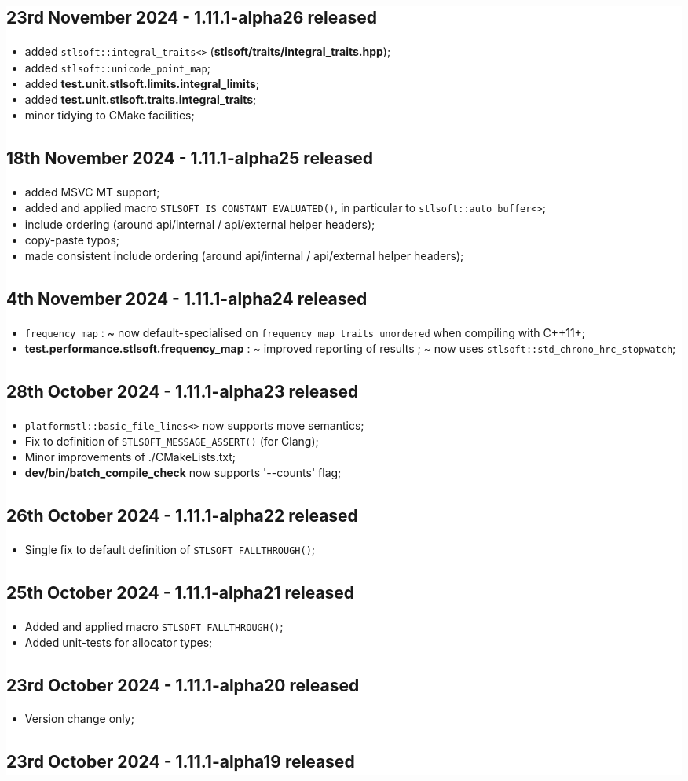 
23rd November 2024 - 1.11.1-alpha26 released
--------------------------------------------

 * added `stlsoft::integral_traits<>` (**stlsoft/traits/integral_traits.hpp**);
 * added `stlsoft::unicode_point_map`;
 * added **test.unit.stlsoft.limits.integral_limits**;
 * added **test.unit.stlsoft.traits.integral_traits**;
 * minor tidying to CMake facilities;


18th November 2024 - 1.11.1-alpha25 released
--------------------------------------------

 * added MSVC MT support;
 * added and applied macro `STLSOFT_IS_CONSTANT_EVALUATED()`, in particular to `stlsoft::auto_buffer<>`;
 * include ordering (around api/internal / api/external helper headers);
 * copy-paste typos;
 * made consistent include ordering (around api/internal / api/external helper headers);


4th November 2024 - 1.11.1-alpha24 released
-------------------------------------------

 * `frequency_map` : ~ now default-specialised on `frequency_map_traits_unordered` when compiling with C++11+;
 * **test.performance.stlsoft.frequency_map** : ~ improved reporting of results ; ~ now uses `stlsoft::std_chrono_hrc_stopwatch`;


28th October 2024 - 1.11.1-alpha23 released
-------------------------------------------

 * `platformstl::basic_file_lines<>` now supports move semantics;
 * Fix to definition of `STLSOFT_MESSAGE_ASSERT()` (for Clang);
 * Minor improvements of ./CMakeLists.txt;
 * **dev/bin/batch_compile_check** now supports '--counts' flag;


26th October 2024 - 1.11.1-alpha22 released
-------------------------------------------

 * Single fix to default definition of `STLSOFT_FALLTHROUGH()`;


25th October 2024 - 1.11.1-alpha21 released
-------------------------------------------

 * Added and applied macro `STLSOFT_FALLTHROUGH()`;
 * Added unit-tests for allocator types;


23rd October 2024 - 1.11.1-alpha20 released
-------------------------------------------

 * Version change only;


23rd October 2024 - 1.11.1-alpha19 released
-------------------------------------------
